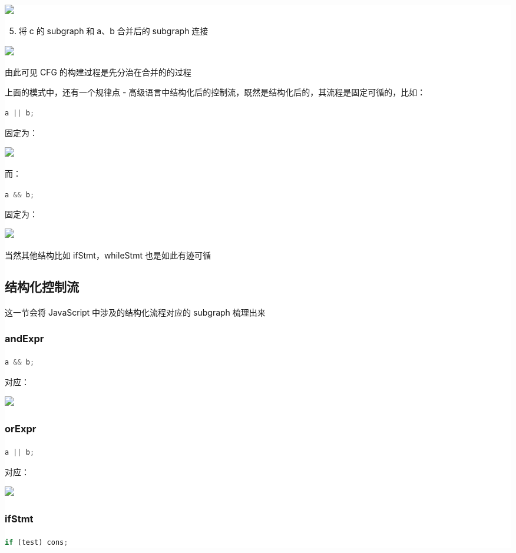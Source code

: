   <img src='https://g.gravizo.com/svg?%20%20digraph%20G%20%7B%0A%20%20%20%20graph%5Bcenter%3Dtrue%20pad%3D.5%5D%0A%20%20%20%20node%5Bshape%3Dbox%2Cstyle%3D%22rounded%2Cfilled%22%2Cfillcolor%3Dwhite%5D%3B%0A%20%20%20%20initial%5Blabel%3D%22%22%2Cshape%3Dcircle%2Cstyle%3Dfilled%2Cfillcolor%3Dblack%2Cwidth%3D0.25%2Cheight%3D0.25%5D%3B%0A%20%20%20%20final%5Blabel%3D%22%22%2Cshape%3Ddoublecircle%2Cstyle%3Dfilled%2Cfillcolor%3Dblack%2Cwidth%3D0.25%2Cheight%3D0.25%5D%3B%0A%20%20%20%20initial%20-%3E%20c%0A%20%20%20%20c%20-%3E%20out1%0A%20%20%20%20out1%20-%3E%20final%0A%20%20%7D'/>

5. 将 c 的 subgraph 和 a、b 合并后的 subgraph 连接

  <img src='https://g.gravizo.com/svg?%20%20digraph%20G%20%7B%0A%20%20%20%20graph%5Bcenter%3Dtrue%20pad%3D.5%5D%0A%20%20%20%20node%5Bshape%3Dbox%2Cstyle%3D%22rounded%2Cfilled%22%2Cfillcolor%3Dwhite%5D%3B%0A%20%20%20%20initial%5Blabel%3D%22%22%2Cshape%3Dcircle%2Cstyle%3Dfilled%2Cfillcolor%3Dblack%2Cwidth%3D0.25%2Cheight%3D0.25%5D%3B%0A%20%20%20%20final%5Blabel%3D%22%22%2Cshape%3Ddoublecircle%2Cstyle%3Dfilled%2Cfillcolor%3Dblack%2Cwidth%3D0.25%2Cheight%3D0.25%5D%3B%0A%20%20%20%20initial%20-%3E%20a%0A%20%20%20%20a%20-%3E%20b%0A%20%20%20%20a%20-%3E%20c%5Bcolor%3D%22orange%22%2Clabel%3D%22T%22%5D%0A%20%20%20%20b%20-%3E%20c%0A%20%20%20%20c%20-%3E%20out1%0A%20%20%20%20out1%20-%3E%20final%0A%20%20%7D'/>

由此可见 CFG 的构建过程是先分治在合并的的过程

上面的模式中，还有一个规律点 - 高级语言中结构化后的控制流，既然是结构化后的，其流程是固定可循的，比如：

```js
a || b;
```

固定为：

  <img src='https://g.gravizo.com/svg?digraph%20G%20%7B%0A%20%20graph%5Bcenter%3Dtrue%20pad%3D.5%5D%0A%20%20%20%20node%5Bshape%3Dbox%2Cstyle%3D%22rounded%2Cfilled%22%2Cfillcolor%3Dwhite%5D%3B%0A%20%20%20%20initial%5Blabel%3D%22%22%2Cshape%3Dcircle%2Cstyle%3Dfilled%2Cfillcolor%3Dblack%2Cwidth%3D0.25%2Cheight%3D0.25%5D%3B%0A%20%20%20%20final%5Blabel%3D%22%22%2Cshape%3Ddoublecircle%2Cstyle%3Dfilled%2Cfillcolor%3Dblack%2Cwidth%3D0.25%2Cheight%3D0.25%5D%3B%0A%20%20%20%20initial%20-%3E%20a%0A%20%20%20%20a%20-%3E%20out1%5Bcolor%3D%22orange%22%2Clabel%3D%22T%22%5D%0A%20%20%20%20a%20-%3E%20b%0A%20%20%20%20b%20-%3E%20out2%0A%20%20%20%20out1%20-%3E%20final%0A%20%20%20%20out2%20-%3E%20final%0A%7D'/>

而：

```js
a && b;
```

固定为：

  <img src='https://g.gravizo.com/svg?%20%20digraph%20G%20%7B%0A%20%20%20%20graph%5Bcenter%3Dtrue%20pad%3D.5%5D%0A%20%20%20%20node%5Bshape%3Dbox%2Cstyle%3D%22rounded%2Cfilled%22%2Cfillcolor%3Dwhite%5D%3B%0A%20%20%20%20initial%5Blabel%3D%22%22%2Cshape%3Dcircle%2Cstyle%3Dfilled%2Cfillcolor%3Dblack%2Cwidth%3D0.25%2Cheight%3D0.25%5D%3B%0A%20%20%20%20final%5Blabel%3D%22%22%2Cshape%3Ddoublecircle%2Cstyle%3Dfilled%2Cfillcolor%3Dblack%2Cwidth%3D0.25%2Cheight%3D0.25%5D%3B%0A%20%20%20%20initial%20-%3E%20a%0A%20%20%20%20a%20-%3E%20b%0A%20%20%20%20b%20-%3E%20out2%0A%20%20%20%20a%20-%3E%20out1%5Bcolor%3D%22orange%22%2Clabel%3D%22F%22%5D%0A%20%20%20%20out1%20-%3E%20final%0A%20%20%20%20out2%20-%3E%20final%0A%20%20%7D%27'/>

当然其他结构比如 ifStmt，whileStmt 也是如此有迹可循

## 结构化控制流

这一节会将 JavaScript 中涉及的结构化流程对应的 subgraph 梳理出来

### andExpr

```js
a && b;
```

对应：

<img src='https://g.gravizo.com/svg?digraph%20G%20%7B%0A%20%20graph%5Bcenter%3Dtrue%20pad%3D.5%5D%0A%20%20node%5Bshape%3Dbox%2Cstyle%3D%22rounded%2Cfilled%22%2Cfillcolor%3Dwhite%5D%3B%0A%20%20initial%5Blabel%3D%22%22%2Cshape%3Dcircle%2Cstyle%3Dfilled%2Cfillcolor%3Dblack%2Cwidth%3D0.25%2Cheight%3D0.25%5D%3B%0A%20%20final%5Blabel%3D%22%22%2Cshape%3Ddoublecircle%2Cstyle%3Dfilled%2Cfillcolor%3Dblack%2Cwidth%3D0.25%2Cheight%3D0.25%5D%3B%0A%20%20initial%20-%3E%20a%0A%20%20a%20-%3E%20b%0A%20%20a%20-%3E%20out1%5Bcolor%3D%22orange%22%2Clabel%3D%22F%22%5D%0A%20%20b%20-%3E%20out2%0A%20%20out1%20-%3E%20final%0A%20%20out2%20-%3E%20final%0A%7D'/>

### orExpr

```js
a || b;
```

对应：

<img src='https://g.gravizo.com/svg?digraph%20G%20%7B%0A%20%20graph%5Bcenter%3Dtrue%20pad%3D.5%5D%0A%20%20node%5Bshape%3Dbox%2Cstyle%3D%22rounded%2Cfilled%22%2Cfillcolor%3Dwhite%5D%3B%0A%20%20initial%5Blabel%3D%22%22%2Cshape%3Dcircle%2Cstyle%3Dfilled%2Cfillcolor%3Dblack%2Cwidth%3D0.25%2Cheight%3D0.25%5D%3B%0A%20%20final%5Blabel%3D%22%22%2Cshape%3Ddoublecircle%2Cstyle%3Dfilled%2Cfillcolor%3Dblack%2Cwidth%3D0.25%2Cheight%3D0.25%5D%3B%0A%20%20initial%20-%3E%20a%0A%20%20a%20-%3E%20out1%5Bcolor%3D%22orange%22%2Clabel%3D%22T%22%5D%0A%20%20a%20-%3E%20b%0A%20%20b%20-%3E%20out2%0A%20%20out1%20-%3E%20final%0A%20%20out2%20-%3E%20final%0A%7D'/>

### ifStmt

```js
if (test) cons;
```
